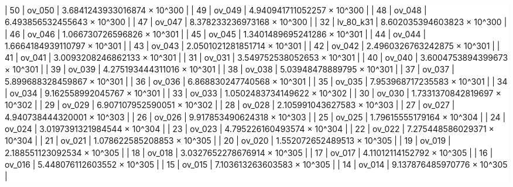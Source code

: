 | 50 | ov_050 | 3.6841243933016874 × 10^300 |
| 49 | ov_049 | 4.940941711052257 × 10^300 |
| 48 | ov_048 | 6.493856532455643 × 10^300 |
| 47 | ov_047 | 8.378233236973168 × 10^300 |
| 32 | lv_80_k31 | 8.602035394603823 × 10^300 |
| 46 | ov_046 | 1.066730726596826 × 10^301 |
| 45 | ov_045 | 1.3401489695241286 × 10^301 |
| 44 | ov_044 | 1.6664184939110797 × 10^301 |
| 43 | ov_043 | 2.0501021281851714 × 10^301 |
| 42 | ov_042 | 2.4960326763242875 × 10^301 |
| 41 | ov_041 | 3.0093208246862133 × 10^301 |
| 31 | ov_031 | 3.549752538052653 × 10^301 |
| 40 | ov_040 | 3.6004753894399673 × 10^301 |
| 39 | ov_039 | 4.275193444311016 × 10^301 |
| 38 | ov_038 | 5.03948478889795 × 10^301 |
| 37 | ov_037 | 5.899688328459867 × 10^301 |
| 36 | ov_036 | 6.868830247740568 × 10^301 |
| 35 | ov_035 | 7.953968717235583 × 10^301 |
| 34 | ov_034 | 9.162558992045767 × 10^301 |
| 33 | ov_033 | 1.0502483734149622 × 10^302 |
| 30 | ov_030 | 1.7331370842819697 × 10^302 |
| 29 | ov_029 | 6.907107952590051 × 10^302 |
| 28 | ov_028 | 2.105991043627583 × 10^303 |
| 27 | ov_027 | 4.940738444320001 × 10^303 |
| 26 | ov_026 | 9.917853490624318 × 10^303 |
| 25 | ov_025 | 1.79615555179164 × 10^304 |
| 24 | ov_024 | 3.0197391321984544 × 10^304 |
| 23 | ov_023 | 4.795226160493574 × 10^304 |
| 22 | ov_022 | 7.275448586029371 × 10^304 |
| 21 | ov_021 | 1.078622585208853 × 10^305 |
| 20 | ov_020 | 1.552072652489513 × 10^305 |
| 19 | ov_019 | 2.188551123092534 × 10^305 |
| 18 | ov_018 | 3.0327652278676914 × 10^305 |
| 17 | ov_017 | 4.11012114152792 × 10^305 |
| 16 | ov_016 | 5.448076112603552 × 10^305 |
| 15 | ov_015 | 7.103613263603583 × 10^305 |
| 14 | ov_014 | 9.137876485970776 × 10^305 |